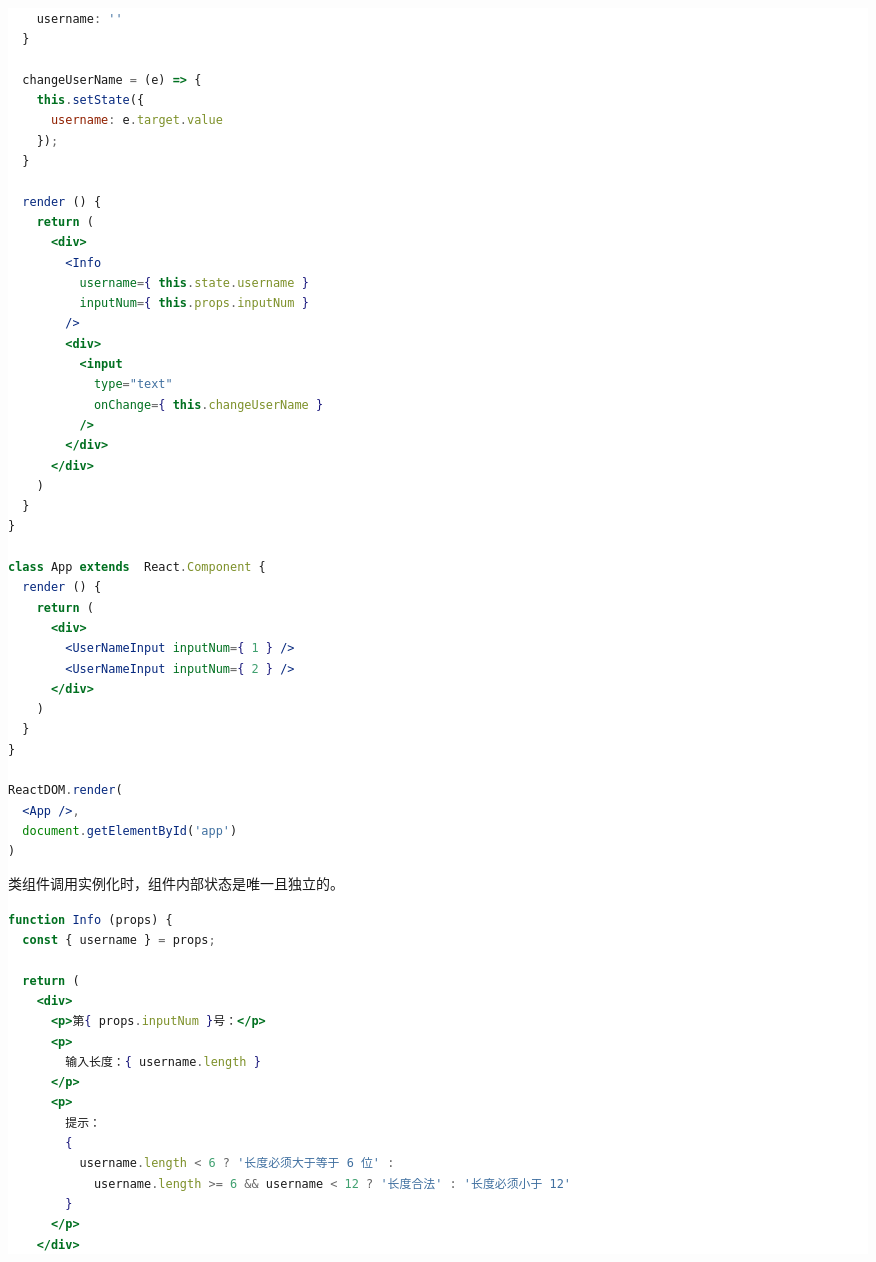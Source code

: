 ```jsx
    username: ''
  }

  changeUserName = (e) => {
    this.setState({
      username: e.target.value
    });
  }

  render () {
    return (
      <div>
        <Info
          username={ this.state.username }
          inputNum={ this.props.inputNum }
        />
        <div>
          <input
            type="text"
            onChange={ this.changeUserName }
          />
        </div>
      </div>
    )
  }
}

class App extends  React.Component {
  render () {
    return (
      <div>
        <UserNameInput inputNum={ 1 } />
        <UserNameInput inputNum={ 2 } />
      </div>
    )
  }
}

ReactDOM.render(
  <App />,
  document.getElementById('app')
)
```

类组件调用实例化时，组件内部状态是唯一且独立的。

```jsx
function Info (props) {
  const { username } = props;

  return (
    <div>
      <p>第{ props.inputNum }号：</p>
      <p>
        输入长度：{ username.length }
      </p>
      <p>
        提示：
        {
          username.length < 6 ? '长度必须大于等于 6 位' :
            username.length >= 6 && username < 12 ? '长度合法' : '长度必须小于 12'
        }
      </p>
    </div>
```